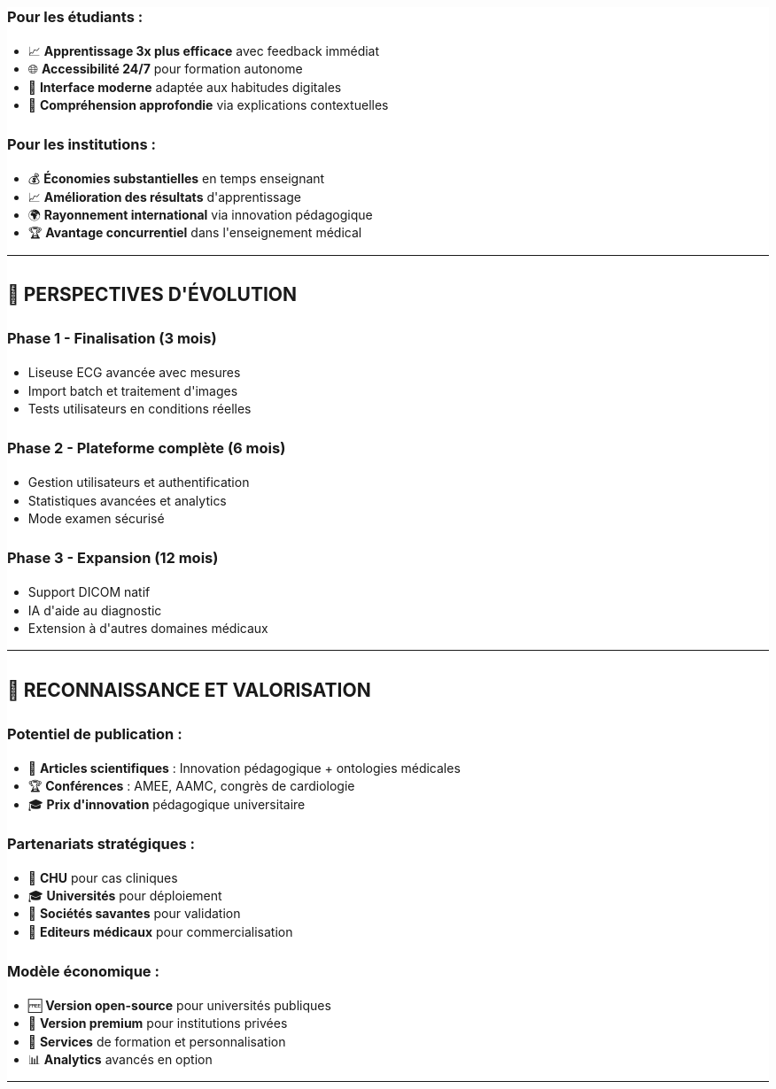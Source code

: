 ### **Pour les étudiants :**
- 📈 **Apprentissage 3x plus efficace** avec feedback immédiat
- 🌐 **Accessibilité 24/7** pour formation autonome
- 📱 **Interface moderne** adaptée aux habitudes digitales
- 🧠 **Compréhension approfondie** via explications contextuelles

### **Pour les institutions :**
- 💰 **Économies substantielles** en temps enseignant
- 📈 **Amélioration des résultats** d'apprentissage
- 🌍 **Rayonnement international** via innovation pédagogique
- 🏆 **Avantage concurrentiel** dans l'enseignement médical

---

## 🔮 **PERSPECTIVES D'ÉVOLUTION**

### **Phase 1 - Finalisation (3 mois)**
- Liseuse ECG avancée avec mesures
- Import batch et traitement d'images
- Tests utilisateurs en conditions réelles

### **Phase 2 - Plateforme complète (6 mois)**
- Gestion utilisateurs et authentification
- Statistiques avancées et analytics
- Mode examen sécurisé

### **Phase 3 - Expansion (12 mois)**
- Support DICOM natif
- IA d'aide au diagnostic
- Extension à d'autres domaines médicaux

---

## 🌟 **RECONNAISSANCE ET VALORISATION**

### **Potentiel de publication :**
- 📑 **Articles scientifiques** : Innovation pédagogique + ontologies médicales
- 🏆 **Conférences** : AMEE, AAMC, congrès de cardiologie
- 🎓 **Prix d'innovation** pédagogique universitaire

### **Partenariats stratégiques :**
- 🏥 **CHU** pour cas cliniques
- 🎓 **Universités** pour déploiement
- 🏢 **Sociétés savantes** pour validation
- 💼 **Editeurs médicaux** pour commercialisation

### **Modèle économique :**
- 🆓 **Version open-source** pour universités publiques
- 💼 **Version premium** pour institutions privées
- 🔧 **Services** de formation et personnalisation
- 📊 **Analytics** avancés en option

---